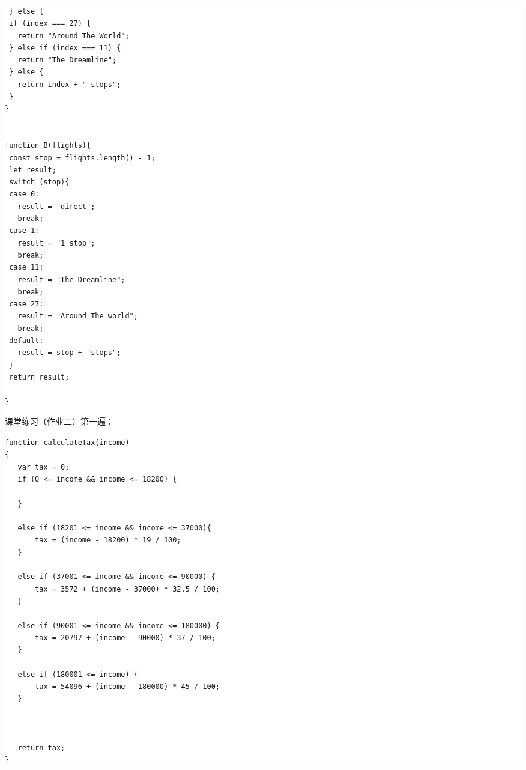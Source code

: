  ```
  } else {
  if (index === 27) {
    return "Around The World";
  } else if (index === 11) {
    return "The Dreamline";
  } else {
    return index + " stops";
  }
 }


 function B(flights){
  const stop = flights.length() - 1;
  let result;
  switch (stop){
  case 0:
    result = "direct";
    break;
  case 1:
    result = "1 stop";
    break;
  case 11:
    result = "The Dreamline";
    break;
  case 27:
    result = "Around The world";
    break;
  default:
    result = stop + "stops";
  }
  return result;

}
 ```

 课堂练习（作业二）第一遍：
 ```
function calculateTax(income)
{
    var tax = 0;
    if (0 <= income && income <= 18200) {
    
    }

    else if (18201 <= income && income <= 37000){
        tax = (income - 18200) * 19 / 100;
    }

    else if (37001 <= income && income <= 90000) {
        tax = 3572 + (income - 37000) * 32.5 / 100;    
    }

    else if (90001 <= income && income <= 180000) {
        tax = 20797 + (income - 90000) * 37 / 100;
    }

    else if (180001 <= income) {
        tax = 54096 + (income - 180000) * 45 / 100;
    }

 

    return tax;
}
 ```